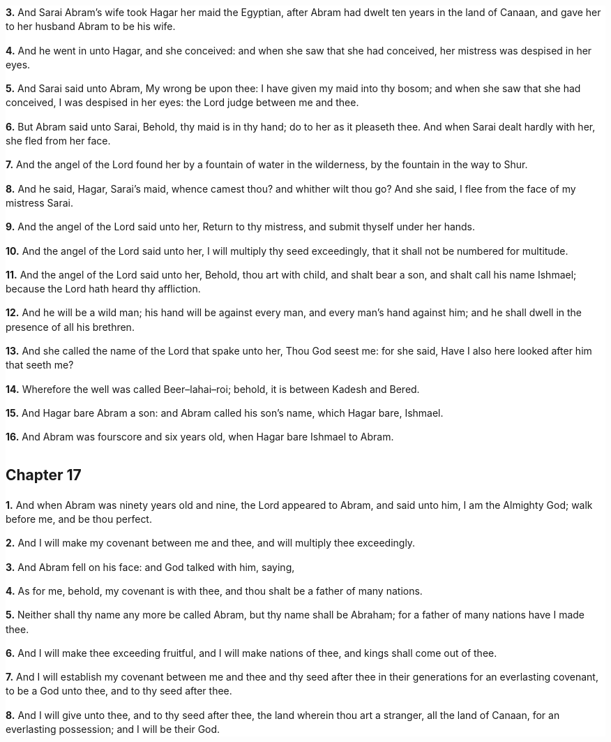 **3.** And Sarai Abram’s wife took Hagar her maid the Egyptian, after Abram had dwelt ten years in the land of Canaan, and gave her to her husband Abram to be his wife. 

**4.** And he went in unto Hagar, and she conceived: and when she saw that she had conceived, her mistress was despised in her eyes. 

**5.** And Sarai said unto Abram, My wrong be upon thee: I have given my maid into thy bosom; and when she saw that she had conceived, I was despised in her eyes: the Lord judge between me and thee. 

**6.** But Abram said unto Sarai, Behold, thy maid is in thy hand; do to her as it pleaseth thee. And when Sarai dealt hardly with her, she fled from her face. 

**7.** And the angel of the Lord found her by a fountain of water in the wilderness, by the fountain in the way to Shur. 

**8.** And he said, Hagar, Sarai’s maid, whence camest thou? and whither wilt thou go? And she said, I flee from the face of my mistress Sarai. 

**9.** And the angel of the Lord said unto her, Return to thy mistress, and submit thyself under her hands. 

**10.** And the angel of the Lord said unto her, I will multiply thy seed exceedingly, that it shall not be numbered for multitude. 

**11.** And the angel of the Lord said unto her, Behold, thou art with child, and shalt bear a son, and shalt call his name Ishmael; because the Lord hath heard thy affliction. 

**12.** And he will be a wild man; his hand will be against every man, and every man’s hand against him; and he shall dwell in the presence of all his brethren. 

**13.** And she called the name of the Lord that spake unto her, Thou God seest me: for she said, Have I also here looked after him that seeth me? 

**14.** Wherefore the well was called Beer–lahai–roi; behold, it is between Kadesh and Bered. 

**15.** And Hagar bare Abram a son: and Abram called his son’s name, which Hagar bare, Ishmael. 

**16.** And Abram was fourscore and six years old, when Hagar bare Ishmael to Abram. 

## Chapter 17

**1.** And when Abram was ninety years old and nine, the Lord appeared to Abram, and said unto him, I am the Almighty God; walk before me, and be thou perfect. 

**2.** And I will make my covenant between me and thee, and will multiply thee exceedingly. 

**3.** And Abram fell on his face: and God talked with him, saying, 

**4.** As for me, behold, my covenant is with thee, and thou shalt be a father of many nations. 

**5.** Neither shall thy name any more be called Abram, but thy name shall be Abraham; for a father of many nations have I made thee. 

**6.** And I will make thee exceeding fruitful, and I will make nations of thee, and kings shall come out of thee. 

**7.** And I will establish my covenant between me and thee and thy seed after thee in their generations for an everlasting covenant, to be a God unto thee, and to thy seed after thee. 

**8.** And I will give unto thee, and to thy seed after thee, the land wherein thou art a stranger, all the land of Canaan, for an everlasting possession; and I will be their God. 
